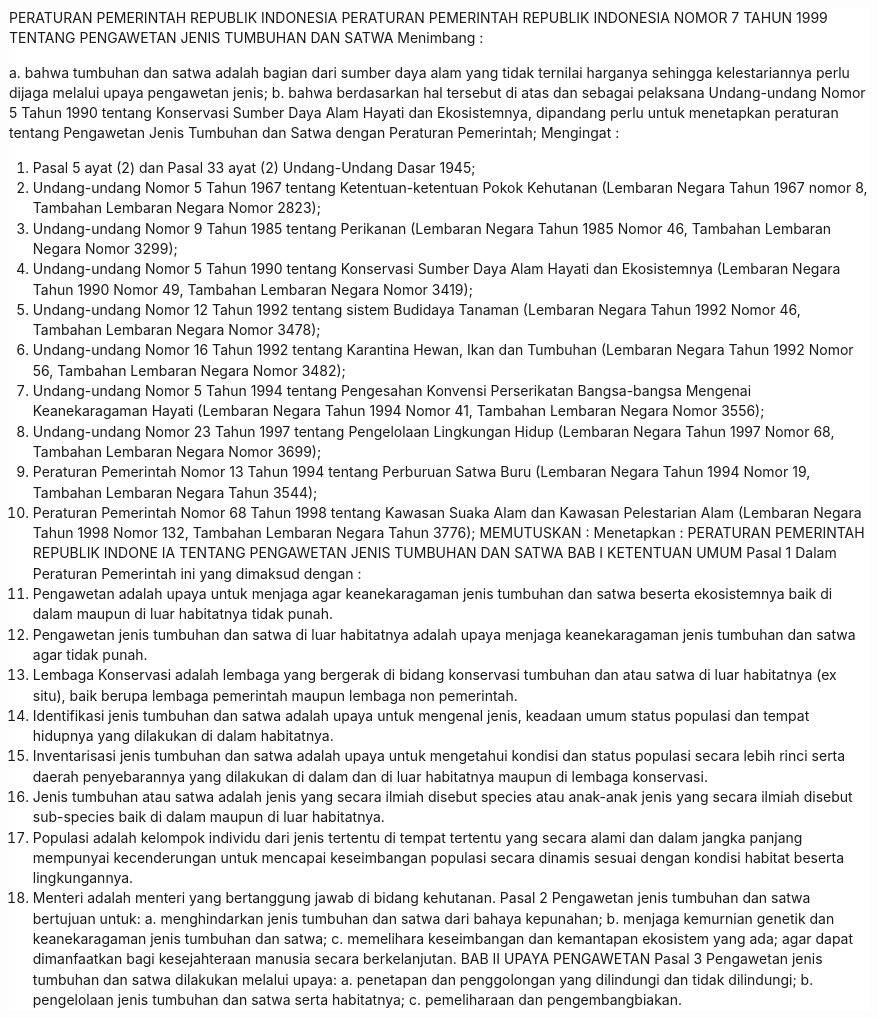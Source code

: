  PERATURAN PEMERINTAH REPUBLIK INDONESIA PERATURAN PEMERINTAH REPUBLIK INDONESIA NOMOR 7 TAHUN 1999 TENTANG PENGAWETAN JENIS TUMBUHAN DAN SATWA
Menimbang :

a. bahwa tumbuhan dan satwa adalah bagian dari sumber daya alam yang tidak ternilai harganya sehingga kelestariannya perlu dijaga melalui upaya pengawetan jenis;
b. bahwa berdasarkan hal tersebut di atas dan sebagai pelaksana Undang-undang Nomor 5 Tahun 1990 tentang Konservasi Sumber Daya Alam Hayati dan Ekosistemnya, dipandang perlu untuk menetapkan peraturan tentang Pengawetan Jenis Tumbuhan dan Satwa dengan Peraturan Pemerintah;
Mengingat :

1. Pasal 5 ayat (2) dan Pasal 33 ayat (2) Undang-Undang Dasar 1945;
2. Undang-undang Nomor 5 Tahun 1967 tentang Ketentuan-ketentuan Pokok Kehutanan (Lembaran Negara Tahun 1967 nomor 8, Tambahan Lembaran Negara Nomor 2823);
3. Undang-undang Nomor 9 Tahun 1985 tentang Perikanan (Lembaran Negara Tahun 1985 Nomor 46, Tambahan Lembaran Negara Nomor 3299);
4. Undang-undang Nomor 5 Tahun 1990 tentang Konservasi Sumber Daya Alam Hayati dan Ekosistemnya (Lembaran Negara Tahun 1990 Nomor 49, Tambahan Lembaran Negara Nomor 3419);
5. Undang-undang Nomor 12 Tahun 1992 tentang sistem Budidaya Tanaman (Lembaran Negara Tahun 1992 Nomor 46, Tambahan Lembaran Negara Nomor 3478);
6. Undang-undang Nomor 16 Tahun 1992 tentang Karantina Hewan, Ikan dan Tumbuhan (Lembaran Negara Tahun 1992 Nomor 56, Tambahan Lembaran Negara Nomor 3482);
7. Undang-undang Nomor 5 Tahun 1994 tentang Pengesahan Konvensi Perserikatan Bangsa-bangsa Mengenai Keanekaragaman Hayati (Lembaran Negara Tahun 1994 Nomor 41, Tambahan Lembaran Negara Nomor 3556);
8. Undang-undang Nomor 23 Tahun 1997 tentang Pengelolaan Lingkungan Hidup (Lembaran Negara Tahun 1997 Nomor 68, Tambahan Lembaran Negara Nomor 3699);
9. Peraturan Pemerintah Nomor 13 Tahun 1994 tentang Perburuan Satwa Buru (Lembaran Negara Tahun 1994 Nomor 19, Tambahan Lembaran Negara Tahun 3544);
10. Peraturan Pemerintah Nomor 68 Tahun 1998 tentang Kawasan Suaka Alam dan Kawasan Pelestarian Alam (Lembaran Negara Tahun 1998 Nomor 132, Tambahan Lembaran Negara Tahun 3776);
MEMUTUSKAN :
 Menetapkan : PERATURAN PEMERINTAH REPUBLIK INDONE IA TENTANG PENGAWETAN JENIS TUMBUHAN DAN SATWA
BAB I KETENTUAN UMUM
Pasal 1
Dalam Peraturan Pemerintah ini yang dimaksud dengan :
1. Pengawetan adalah upaya untuk menjaga agar keanekaragaman jenis tumbuhan dan satwa beserta ekosistemnya baik di dalam maupun di luar habitatnya tidak punah.
2. Pengawetan jenis tumbuhan dan satwa di luar habitatnya adalah upaya menjaga keanekaragaman jenis tumbuhan dan satwa agar tidak punah.
3. Lembaga Konservasi adalah lembaga yang bergerak di bidang konservasi tumbuhan dan atau satwa di luar habitatnya (ex situ), baik berupa lembaga pemerintah maupun lembaga non pemerintah.
4. Identifikasi jenis tumbuhan dan satwa adalah upaya untuk mengenal jenis, keadaan umum status populasi dan tempat hidupnya yang dilakukan di dalam habitatnya.
5. Inventarisasi jenis tumbuhan dan satwa adalah upaya untuk mengetahui kondisi dan status populasi secara lebih rinci serta daerah penyebarannya yang dilakukan di dalam dan di luar habitatnya maupun di lembaga konservasi.
6. Jenis tumbuhan atau satwa adalah jenis yang secara ilmiah disebut species atau anak-anak jenis yang secara ilmiah disebut sub-species baik di dalam maupun di luar habitatnya.
7. Populasi adalah kelompok individu dari jenis tertentu di tempat tertentu yang secara alami dan dalam jangka panjang mempunyai kecenderungan untuk mencapai keseimbangan populasi secara dinamis sesuai dengan kondisi habitat beserta lingkungannya.
8. Menteri adalah menteri yang bertanggung jawab di bidang kehutanan.
Pasal 2
Pengawetan jenis tumbuhan dan satwa bertujuan untuk:
a. menghindarkan jenis tumbuhan dan satwa dari bahaya kepunahan;
b. menjaga kemurnian genetik dan keanekaragaman jenis tumbuhan dan satwa;
c. memelihara keseimbangan dan kemantapan ekosistem yang ada; agar dapat dimanfaatkan bagi kesejahteraan manusia secara berkelanjutan.
BAB II UPAYA PENGAWETAN
Pasal 3
Pengawetan jenis tumbuhan dan satwa dilakukan melalui upaya:
a. penetapan dan penggolongan yang dilindungi dan tidak dilindungi;
b. pengelolaan jenis tumbuhan dan satwa serta habitatnya;
c. pemeliharaan dan pengembangbiakan.